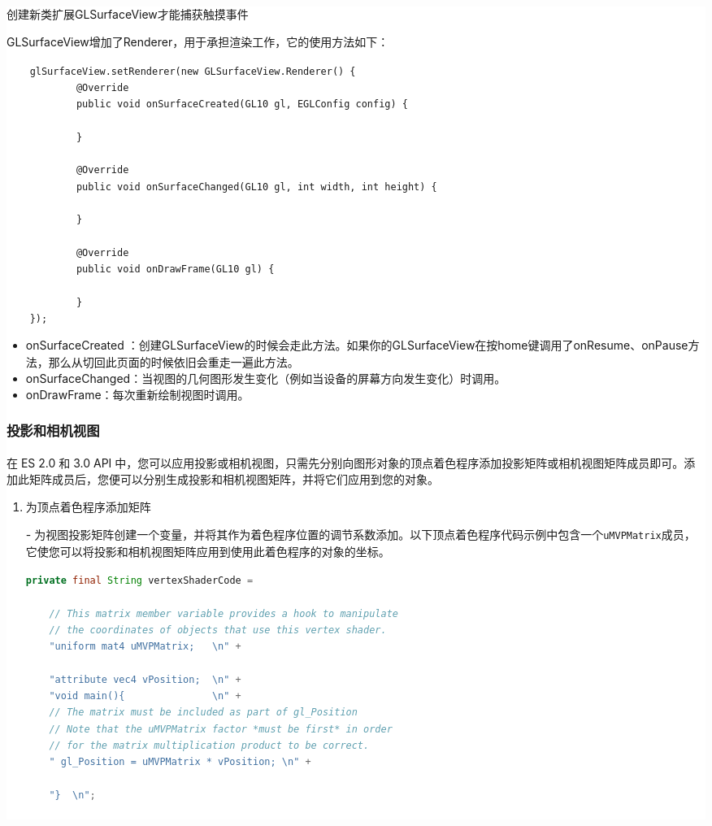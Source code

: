 创建新类扩展GLSurfaceView才能捕获触摸事件

GLSurfaceView增加了Renderer，用于承担渲染工作，它的使用方法如下：

~~~
	glSurfaceView.setRenderer(new GLSurfaceView.Renderer() {
            @Override
            public void onSurfaceCreated(GL10 gl, EGLConfig config) {

            }

            @Override
            public void onSurfaceChanged(GL10 gl, int width, int height) {

            }

            @Override
            public void onDrawFrame(GL10 gl) {

            }
    });
~~~

+ onSurfaceCreated ：创建GLSurfaceView的时候会走此方法。如果你的GLSurfaceView在按home键调用了onResume、onPause方法，那么从切回此页面的时候依旧会重走一遍此方法。
+ onSurfaceChanged：当视图的几何图形发生变化（例如当设备的屏幕方向发生变化）时调用。
+ onDrawFrame：每次重新绘制视图时调用。
  

### 投影和相机视图

在 ES 2.0 和 3.0 API 中，您可以应用投影或相机视图，只需先分别向图形对象的顶点着色程序添加投影矩阵或相机视图矩阵成员即可。添加此矩阵成员后，您便可以分别生成投影和相机视图矩阵，并将它们应用到您的对象。

1. 为顶点着色程序添加矩阵

   \- 为视图投影矩阵创建一个变量，并将其作为着色程序位置的调节系数添加。以下顶点着色程序代码示例中包含一个`uMVPMatrix`成员，它使您可以将投影和相机视图矩阵应用到使用此着色程序的对象的坐标。

   ```java
   private final String vertexShaderCode =
   
       // This matrix member variable provides a hook to manipulate
       // the coordinates of objects that use this vertex shader.
       "uniform mat4 uMVPMatrix;   \n" +
   
       "attribute vec4 vPosition;  \n" +
       "void main(){               \n" +
       // The matrix must be included as part of gl_Position
       // Note that the uMVPMatrix factor *must be first* in order
       // for the matrix multiplication product to be correct.
       " gl_Position = uMVPMatrix * vPosition; \n" +
   
       "}  \n";
       
   ```
